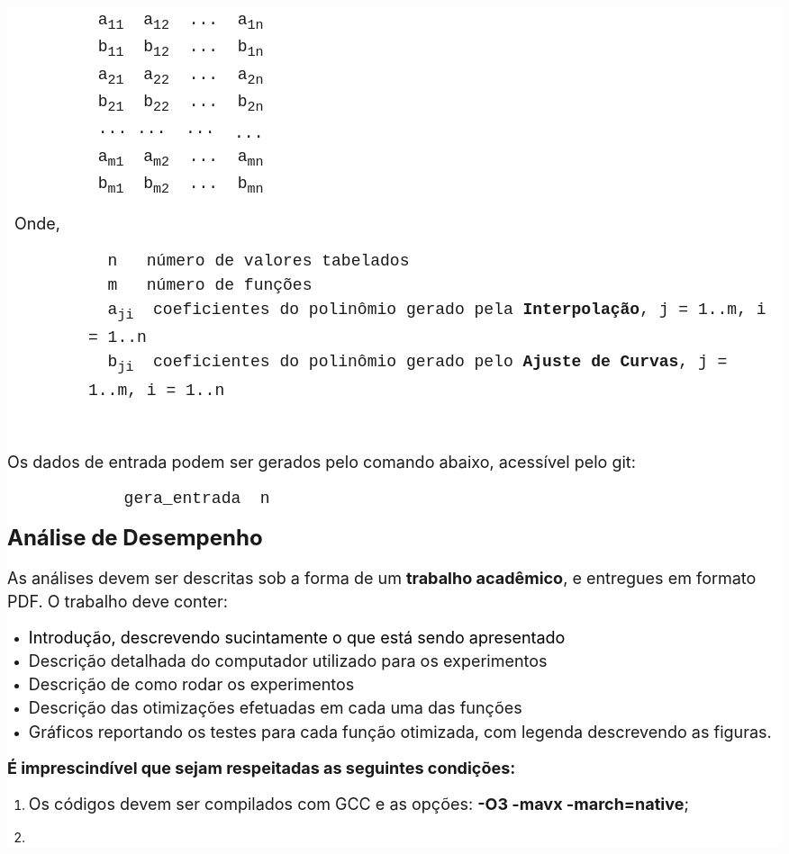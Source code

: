 <p style="margin-left: 90px;"><span style="font-size: large;"></span><span style="font-family: 'courier new', courier, monospace; font-size: large;">&nbsp;a<sub>11</sub>&nbsp; a<sub>12</sub>&nbsp; ...&nbsp; a<sub>1n <br></sub>&nbsp;b<sub>11</sub>&nbsp; b<sub>12</sub>&nbsp; ...&nbsp; b<sub>1n</sub><br><span style="font-family: 'courier new', courier, monospace; font-size: large;">&nbsp;a<sub>21</sub>&nbsp; a<sub>22</sub>&nbsp; ...&nbsp; a<sub>2n</sub>&nbsp;<br><span style="font-family: 'courier new', courier, monospace; font-size: large;"><span style="font-family: 'courier new', courier, monospace; font-size: large;">&nbsp;b<sub>21</sub>&nbsp; b<sub>22</sub>&nbsp; ...&nbsp; b<sub>2n</sub></span></span><br><span style="font-family: 'courier new', courier, monospace; font-size: large;">&nbsp;<span style="font-family: 'courier new', courier, monospace; font-size: large;"><span style="font-family: 'courier new', courier, monospace; font-size: large;"><span style="font-family: 'courier new', courier, monospace; font-size: large;">...</span></span></span> <span style="font-family: 'courier new', courier, monospace; font-size: large;"><span style="font-family: 'courier new', courier, monospace; font-size: large;"><span style="font-family: 'courier new', courier, monospace; font-size: large;">...</span></span></span>&nbsp; ...&nbsp;&nbsp;<sub><span style="font-family: 'courier new', courier, monospace; font-size: large;"><span style="font-family: 'courier new', courier, monospace; font-size: large;"><span style="font-family: 'courier new', courier, monospace; font-size: large;">...</span></span></span> </sub><br><span style="font-family: 'courier new', courier, monospace; font-size: large;">&nbsp;a<sub>m1</sub>&nbsp; a<sub>m2</sub>&nbsp; ...&nbsp; a<sub>mn </sub><br><span style="font-family: 'courier new', courier, monospace; font-size: large;"><span style="font-family: 'courier new', courier, monospace; font-size: large;"><span style="font-family: 'courier new', courier, monospace; font-size: large;"><span style="font-family: 'courier new', courier, monospace; font-size: large;">&nbsp;b<sub>m1</sub>&nbsp; b<sub>m2</sub>&nbsp; ...&nbsp; b<sub>mn</sub></span></span></span></span></span></span><br></span></span></p>
<p dir="ltr"><span>&nbsp;&nbsp;<span style="font-size: large;">Onde,</span></span></p>
<p dir="ltr" style="margin-left: 90px;"><span style="font-size: large;"><span style="font-family: 'courier new', courier, monospace;"><span>&nbsp; n &nbsp;&nbsp;</span><span class="Apple-tab-span"></span><span>número de valores tabelados<br><span>&nbsp; m &nbsp;&nbsp;</span><span class="Apple-tab-span"></span><span>número de funções</span></span></span><span style="font-family: 'courier new', courier, monospace;"><br></span><span style="font-family: 'courier new', courier, monospace;">&nbsp; a<sub>ji</sub>&nbsp; coeficientes&nbsp;<span class="Apple-tab-span"></span></span><span style="font-family: 'courier new', courier, monospace;">do polinômio gerado pela <strong>Interpolação</strong><span>, j = 1..m</span><span>, i = 1..n&nbsp;<span><br></span><span>&nbsp; b<sub><span>ji</span></sub>&nbsp; coeficientes&nbsp;<span class="Apple-tab-span"></span></span><span>do&nbsp;<span>polinômio gerado pel</span>o <strong>Ajuste de Curvas</strong>, j = 1..m, i = 1..n</span></span></span></span></p>
<p style="margin-left: 90px;"><span style="font-family: 'courier new', courier, monospace; font-size: large;">&nbsp;</span></p>
<p><span style="font-size: large;">Os dados de entrada podem ser gerados pelo comando abaixo, acessível pelo git:</span></p>
<p><span style="font-size: large; font-family: 'courier new', courier, monospace;">&nbsp; &nbsp; &nbsp; &nbsp; &nbsp; &nbsp; gera_entrada&nbsp; n</span></p>
<p></p>
<p><strong><span style="font-size: x-large;">Análise de Desempenho</span></strong></p>
<p><span style="font-size: large;">As análises devem ser descritas sob a forma de um <strong>trabalho acadêmico</strong>, e entregues em formato PDF. O trabalho deve conter:</span></p>
<ul>
<li><span style="color: #000000; font-size: large;">Introdução, descrevendo sucintamente o que está sendo apresentado</span></li>
<li><span style="font-size: large;">Descrição detalhada do computador utilizado para os experimentos</span></li>
<li><span style="font-size: large;">Descrição de como rodar os experimentos</span></li>
<li><span style="font-size: large;">Descrição das otimizações efetuadas em cada uma das funções</span></li>
<li><span style="font-size: large;">Gráficos reportando os testes para cada função otimizada, com legenda descrevendo as figuras.</span><span style="font-size: large;"></span></li>
</ul>
<p><strong><span style="font-size: large;">É imprescindível que sejam respeitadas as seguintes condições:</span></strong></p>
<ol>
<li>
<p><span style="font-size: large;">Os códigos devem ser compilados com GCC e as opções: <b>-O3 -mavx -march=native</b>;</span></p>
</li>
<li>